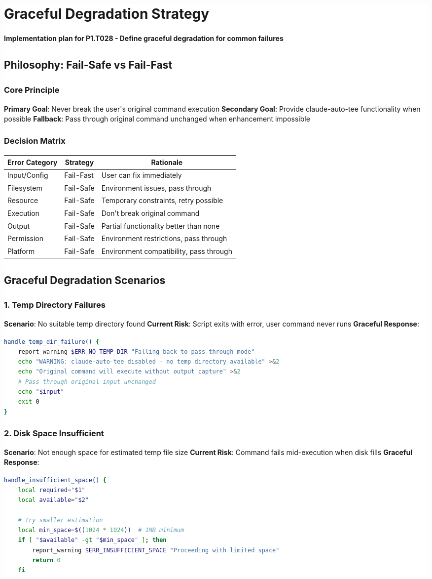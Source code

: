 # Graceful Degradation Strategy

**Implementation plan for P1.T028 - Define graceful degradation for common failures**

## Philosophy: Fail-Safe vs Fail-Fast

### Core Principle
**Primary Goal**: Never break the user's original command execution
**Secondary Goal**: Provide claude-auto-tee functionality when possible
**Fallback**: Pass through original command unchanged when enhancement impossible

### Decision Matrix

| Error Category | Strategy | Rationale |
|---|---|---|
| Input/Config | Fail-Fast | User can fix immediately |
| Filesystem | Fail-Safe | Environment issues, pass through |
| Resource | Fail-Safe | Temporary constraints, retry possible |
| Execution | Fail-Safe | Don't break original command |
| Output | Fail-Safe | Partial functionality better than none |
| Permission | Fail-Safe | Environment restrictions, pass through |
| Platform | Fail-Safe | Environment compatibility, pass through |

## Graceful Degradation Scenarios

### 1. Temp Directory Failures

**Scenario**: No suitable temp directory found
**Current Risk**: Script exits with error, user command never runs
**Graceful Response**:
```bash
handle_temp_dir_failure() {
    report_warning $ERR_NO_TEMP_DIR "Falling back to pass-through mode"
    echo "WARNING: claude-auto-tee disabled - no temp directory available" >&2
    echo "Original command will execute without output capture" >&2
    # Pass through original input unchanged
    echo "$input"
    exit 0
}
```

### 2. Disk Space Insufficient

**Scenario**: Not enough space for estimated temp file size
**Current Risk**: Command fails mid-execution when disk fills
**Graceful Response**:
```bash
handle_insufficient_space() {
    local required="$1"
    local available="$2"
    
    # Try smaller estimation
    local min_space=$((1024 * 1024))  # 1MB minimum
    if [ "$available" -gt "$min_space" ]; then
        report_warning $ERR_INSUFFICIENT_SPACE "Proceeding with limited space"
        return 0
    fi
```